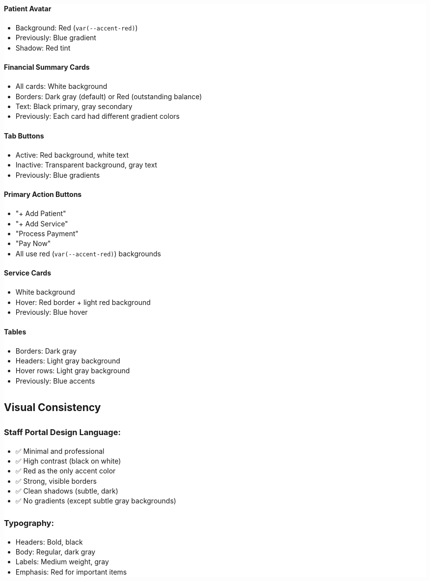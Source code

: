 #### **Patient Avatar**
- Background: Red (`var(--accent-red)`)
- Previously: Blue gradient
- Shadow: Red tint

#### **Financial Summary Cards**
- All cards: White background
- Borders: Dark gray (default) or Red (outstanding balance)
- Text: Black primary, gray secondary
- Previously: Each card had different gradient colors

#### **Tab Buttons**
- Active: Red background, white text
- Inactive: Transparent background, gray text
- Previously: Blue gradients

#### **Primary Action Buttons**
- "+ Add Patient"
- "+ Add Service"
- "Process Payment"
- "Pay Now"
- All use red (`var(--accent-red)`) backgrounds

#### **Service Cards**
- White background
- Hover: Red border + light red background
- Previously: Blue hover

#### **Tables**
- Borders: Dark gray
- Headers: Light gray background
- Hover rows: Light gray background
- Previously: Blue accents

## Visual Consistency

### **Staff Portal Design Language:**
- ✅ Minimal and professional
- ✅ High contrast (black on white)
- ✅ Red as the only accent color
- ✅ Strong, visible borders
- ✅ Clean shadows (subtle, dark)
- ✅ No gradients (except subtle gray backgrounds)

### **Typography:**
- Headers: Bold, black
- Body: Regular, dark gray
- Labels: Medium weight, gray
- Emphasis: Red for important items
